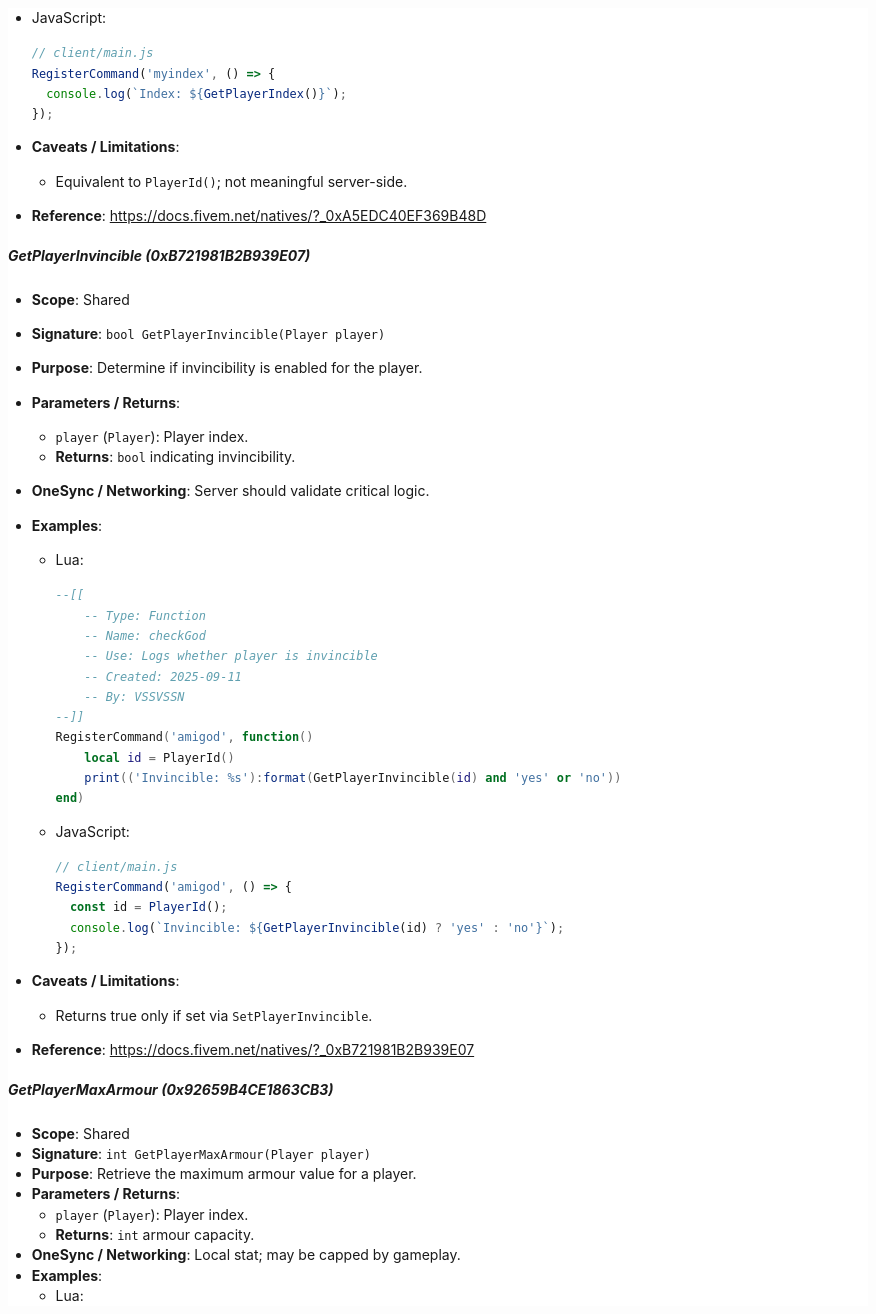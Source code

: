   - JavaScript:

    ```javascript
    // client/main.js
    RegisterCommand('myindex', () => {
      console.log(`Index: ${GetPlayerIndex()}`);
    });
    ```

- **Caveats / Limitations**:
  - Equivalent to `PlayerId()`; not meaningful server-side.
- **Reference**: https://docs.fivem.net/natives/?_0xA5EDC40EF369B48D

##### GetPlayerInvincible (0xB721981B2B939E07)
- **Scope**: Shared
- **Signature**: `bool GetPlayerInvincible(Player player)`
- **Purpose**: Determine if invincibility is enabled for the player.
- **Parameters / Returns**:
  - `player` (`Player`): Player index.
  - **Returns**: `bool` indicating invincibility.
- **OneSync / Networking**: Server should validate critical logic.
- **Examples**:
  - Lua:

    ```lua
    --[[
        -- Type: Function
        -- Name: checkGod
        -- Use: Logs whether player is invincible
        -- Created: 2025-09-11
        -- By: VSSVSSN
    --]]
    RegisterCommand('amigod', function()
        local id = PlayerId()
        print(('Invincible: %s'):format(GetPlayerInvincible(id) and 'yes' or 'no'))
    end)
    ```

  - JavaScript:

    ```javascript
    // client/main.js
    RegisterCommand('amigod', () => {
      const id = PlayerId();
      console.log(`Invincible: ${GetPlayerInvincible(id) ? 'yes' : 'no'}`);
    });
    ```

- **Caveats / Limitations**:
  - Returns true only if set via `SetPlayerInvincible`.
- **Reference**: https://docs.fivem.net/natives/?_0xB721981B2B939E07

##### GetPlayerMaxArmour (0x92659B4CE1863CB3)
- **Scope**: Shared
- **Signature**: `int GetPlayerMaxArmour(Player player)`
- **Purpose**: Retrieve the maximum armour value for a player.
- **Parameters / Returns**:
  - `player` (`Player`): Player index.
  - **Returns**: `int` armour capacity.
- **OneSync / Networking**: Local stat; may be capped by gameplay.
- **Examples**:
  - Lua:

